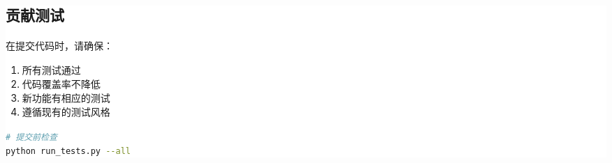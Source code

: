 ## 贡献测试

在提交代码时，请确保：

1. 所有测试通过
2. 代码覆盖率不降低
3. 新功能有相应的测试
4. 遵循现有的测试风格

```bash
# 提交前检查
python run_tests.py --all
```
